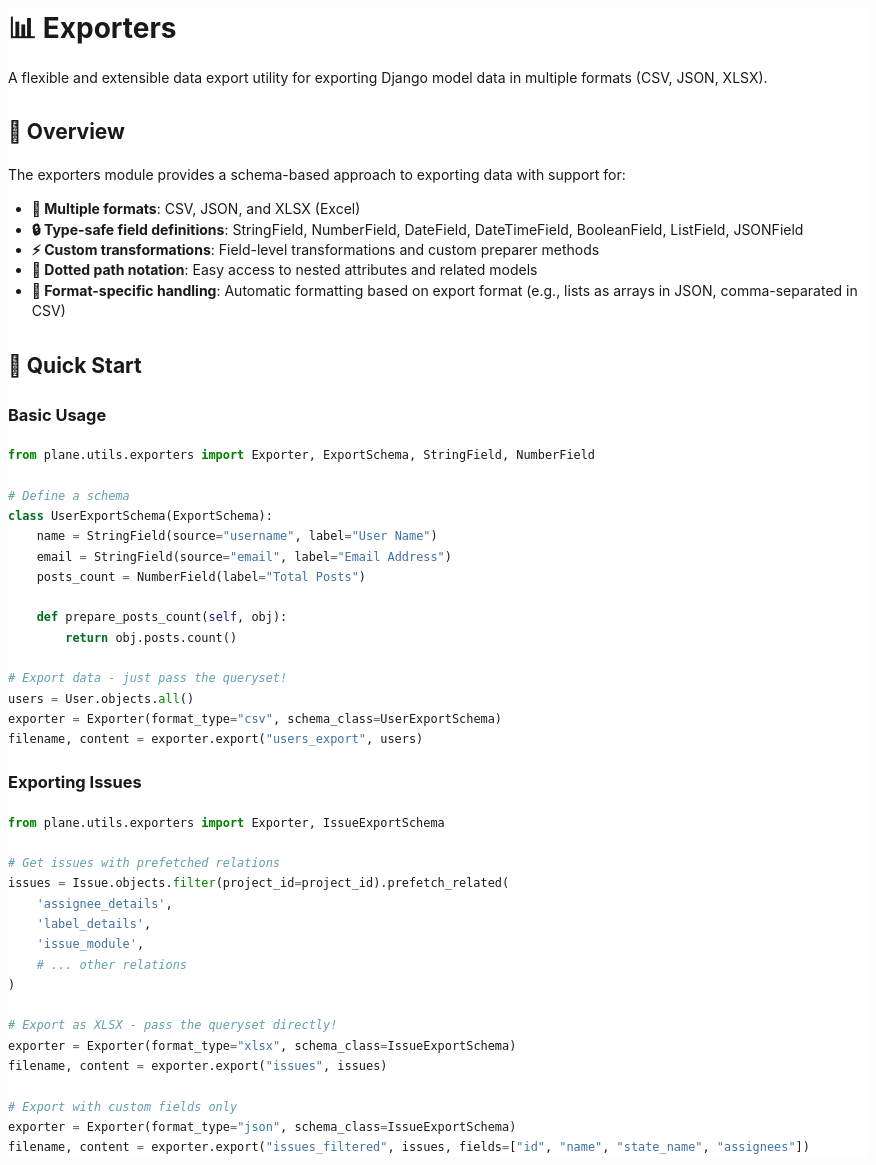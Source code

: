 # 📊 Exporters

A flexible and extensible data export utility for exporting Django model data in multiple formats (CSV, JSON, XLSX).

## 🎯 Overview

The exporters module provides a schema-based approach to exporting data with support for:

- **📄 Multiple formats**: CSV, JSON, and XLSX (Excel)
- **🔒 Type-safe field definitions**: StringField, NumberField, DateField, DateTimeField, BooleanField, ListField, JSONField
- **⚡ Custom transformations**: Field-level transformations and custom preparer methods
- **🔗 Dotted path notation**: Easy access to nested attributes and related models
- **🎨 Format-specific handling**: Automatic formatting based on export format (e.g., lists as arrays in JSON, comma-separated in CSV)

## 🚀 Quick Start

### Basic Usage

```python
from plane.utils.exporters import Exporter, ExportSchema, StringField, NumberField

# Define a schema
class UserExportSchema(ExportSchema):
    name = StringField(source="username", label="User Name")
    email = StringField(source="email", label="Email Address")
    posts_count = NumberField(label="Total Posts")

    def prepare_posts_count(self, obj):
        return obj.posts.count()

# Export data - just pass the queryset!
users = User.objects.all()
exporter = Exporter(format_type="csv", schema_class=UserExportSchema)
filename, content = exporter.export("users_export", users)
```

### Exporting Issues

```python
from plane.utils.exporters import Exporter, IssueExportSchema

# Get issues with prefetched relations
issues = Issue.objects.filter(project_id=project_id).prefetch_related(
    'assignee_details',
    'label_details',
    'issue_module',
    # ... other relations
)

# Export as XLSX - pass the queryset directly!
exporter = Exporter(format_type="xlsx", schema_class=IssueExportSchema)
filename, content = exporter.export("issues", issues)

# Export with custom fields only
exporter = Exporter(format_type="json", schema_class=IssueExportSchema)
filename, content = exporter.export("issues_filtered", issues, fields=["id", "name", "state_name", "assignees"])
```
